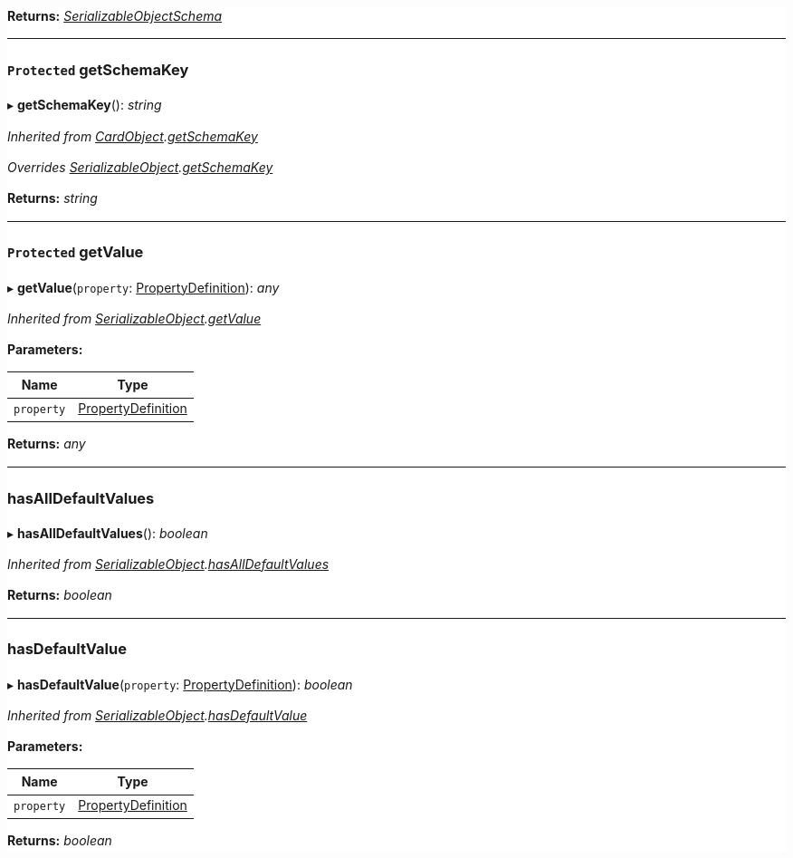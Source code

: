 **Returns:** *[SerializableObjectSchema](serializableobjectschema.md)*

___

### `Protected` getSchemaKey

▸ **getSchemaKey**(): *string*

*Inherited from [CardObject](cardobject.md).[getSchemaKey](cardobject.md#protected-getschemakey)*

*Overrides [SerializableObject](serializableobject.md).[getSchemaKey](serializableobject.md#protected-abstract-getschemakey)*

**Returns:** *string*

___

### `Protected` getValue

▸ **getValue**(`property`: [PropertyDefinition](propertydefinition.md)): *any*

*Inherited from [SerializableObject](serializableobject.md).[getValue](serializableobject.md#protected-getvalue)*

**Parameters:**

Name | Type |
------ | ------ |
`property` | [PropertyDefinition](propertydefinition.md) |

**Returns:** *any*

___

###  hasAllDefaultValues

▸ **hasAllDefaultValues**(): *boolean*

*Inherited from [SerializableObject](serializableobject.md).[hasAllDefaultValues](serializableobject.md#hasalldefaultvalues)*

**Returns:** *boolean*

___

###  hasDefaultValue

▸ **hasDefaultValue**(`property`: [PropertyDefinition](propertydefinition.md)): *boolean*

*Inherited from [SerializableObject](serializableobject.md).[hasDefaultValue](serializableobject.md#hasdefaultvalue)*

**Parameters:**

Name | Type |
------ | ------ |
`property` | [PropertyDefinition](propertydefinition.md) |

**Returns:** *boolean*
